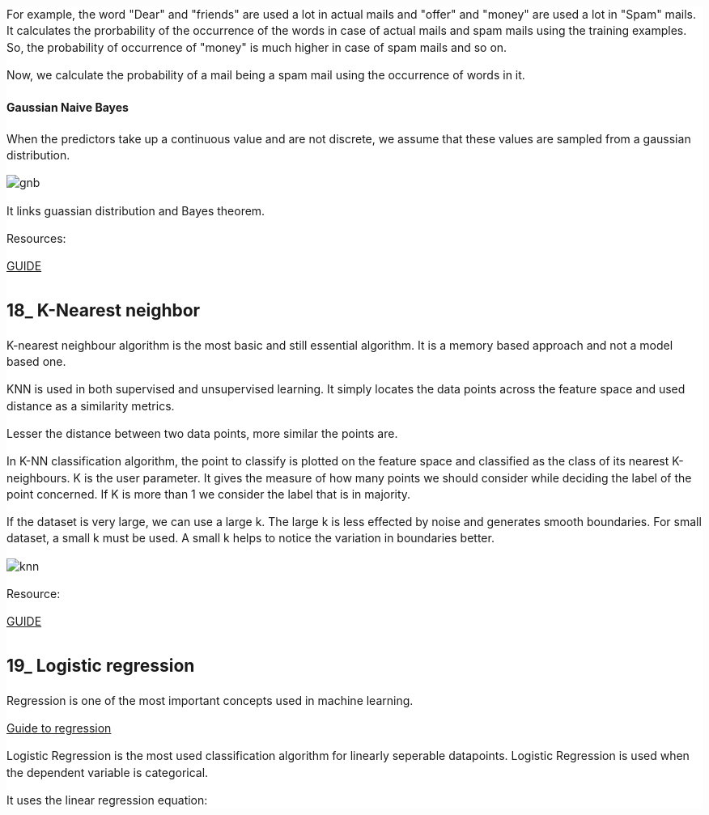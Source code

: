 For example, the word "Dear" and "friends" are used a lot in actual mails and "offer" and "money" are used a lot in "Spam" mails. It calculates the prorbability of the occurrence of the words in case of actual mails and spam mails using the training examples. So, the probability of occurrence of "money" is much higher in case of spam mails and so on.

Now, we calculate the probability of a mail being a spam mail using the occurrence of words in it.

#### Gaussian Naive Bayes

When the predictors take up a continuous value and are not discrete, we assume that these values are sampled from a gaussian distribution.

![gnb](https://miro.medium.com/max/422/1*AYsUOvPkgxe3j1tEj2lQbg.gif)

It links guassian distribution and Bayes theorem.

Resources:

[GUIDE](https://youtu.be/H3EjCKtlVog)

## 18_ K-Nearest neighbor

K-nearest neighbour algorithm is the most basic and still essential algorithm. It is a memory based approach and not a model based one.

KNN is used in both supervised and unsupervised learning. It simply locates the data points across the feature space and used distance as a similarity metrics.

Lesser the distance between two data points, more similar the points are.

In K-NN classification algorithm, the point to classify is plotted on the feature space and classified as the class of its nearest K-neighbours. K is the user parameter. It gives the measure of how many points we should consider while deciding the label of the point concerned. If K is more than 1 we consider the label that is in majority.

If the dataset is very large, we can use a large k. The large k is less effected by noise and generates smooth boundaries. For small dataset, a small k must be used. A small k helps to notice the variation in boundaries better.

![knn](https://www.mathworks.com/matlabcentral/mlc-downloads/downloads/submissions/46117/versions/4/screenshot.jpg)

Resource:

[GUIDE](https://towardsdatascience.com/machine-learning-basics-with-the-k-nearest-neighbors-algorithm-6a6e71d01761)

## 19_ Logistic regression

Regression is one of the most important concepts used in machine learning.

[Guide to regression](https://towardsdatascience.com/a-deep-dive-into-the-concept-of-regression-fb912d427a2e)

Logistic Regression is the most used classification algorithm for linearly seperable datapoints. Logistic Regression is used when the dependent variable is categorical.

It uses the linear regression equation:
